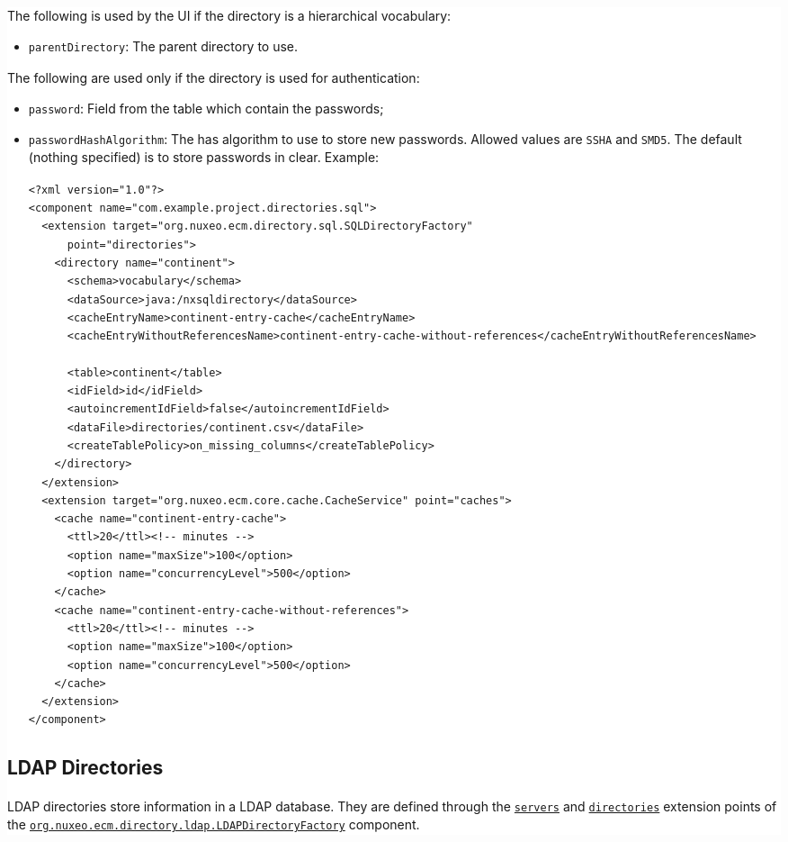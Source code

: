 The following is used by the UI if the directory is a hierarchical vocabulary:

*   `parentDirectory`: The parent directory to use.

The following are used only if the directory is used for authentication:

*   `password`: Field from the table which contain the passwords;
*   `passwordHashAlgorithm`: The has algorithm to use to store new passwords. Allowed values are `SSHA` and `SMD5`. The default (nothing specified) is to store passwords in clear.
    Example:

    ```
    <?xml version="1.0"?>
    <component name="com.example.project.directories.sql">
      <extension target="org.nuxeo.ecm.directory.sql.SQLDirectoryFactory"
          point="directories">
        <directory name="continent">
          <schema>vocabulary</schema>
          <dataSource>java:/nxsqldirectory</dataSource>
          <cacheEntryName>continent-entry-cache</cacheEntryName>
          <cacheEntryWithoutReferencesName>continent-entry-cache-without-references</cacheEntryWithoutReferencesName>

          <table>continent</table>
          <idField>id</idField>
          <autoincrementIdField>false</autoincrementIdField>
          <dataFile>directories/continent.csv</dataFile>
          <createTablePolicy>on_missing_columns</createTablePolicy>
        </directory>
      </extension>
      <extension target="org.nuxeo.ecm.core.cache.CacheService" point="caches">
        <cache name="continent-entry-cache">
          <ttl>20</ttl><!-- minutes -->
          <option name="maxSize">100</option>
          <option name="concurrencyLevel">500</option>
        </cache>
        <cache name="continent-entry-cache-without-references">
          <ttl>20</ttl><!-- minutes -->
          <option name="maxSize">100</option>
          <option name="concurrencyLevel">500</option>
        </cache>
      </extension>
    </component>
    ```

## LDAP Directories

LDAP directories store information in a LDAP database. They are defined through the [`servers`](http://explorer.nuxeo.org/nuxeo/site/distribution/Nuxeo%20Platform-6.0/viewExtensionPoint/org.nuxeo.ecm.directory.ldap.LDAPDirectoryFactory--servers) and [`directories`](http://explorer.nuxeo.org/nuxeo/site/distribution/Nuxeo%20Platform-6.0/viewExtensionPoint/org.nuxeo.ecm.directory.ldap.LDAPDirectoryFactory--directories) extension points of the [`org.nuxeo.ecm.directory.ldap.LDAPDirectoryFactory`](http://explorer.nuxeo.org/nuxeo/site/distribution/Nuxeo%20Platform-6.0/viewComponent/org.nuxeo.ecm.directory.ldap.LDAPDirectoryFactory) component.
